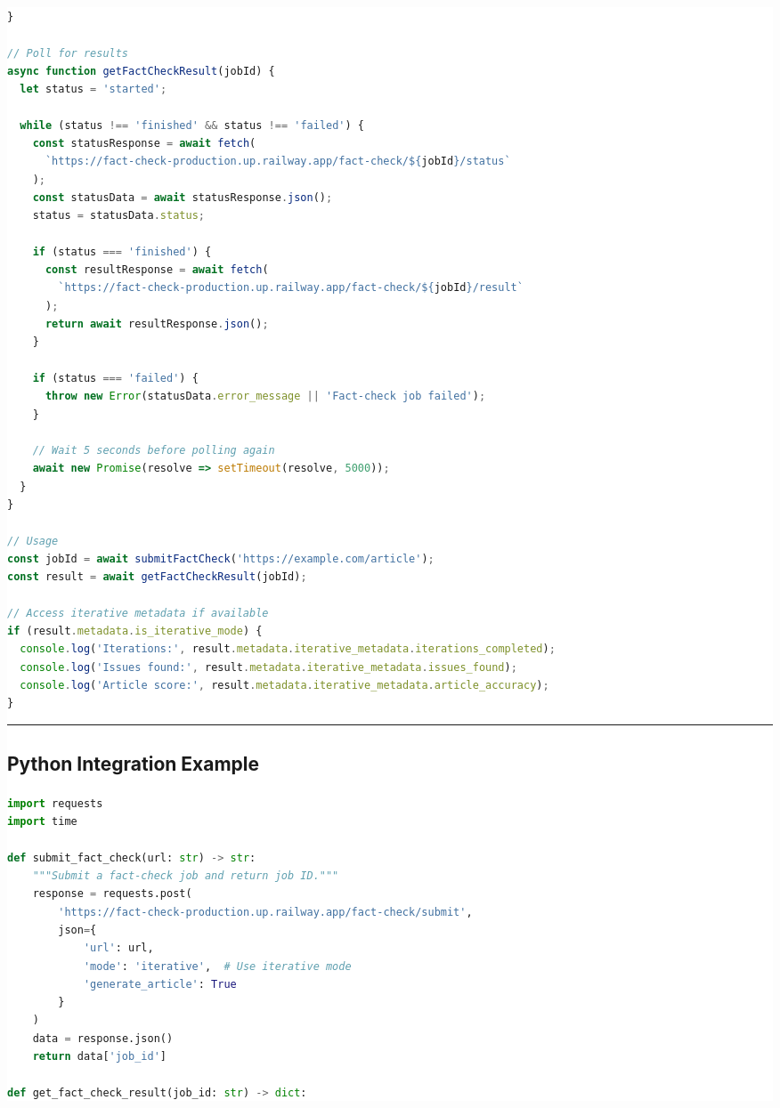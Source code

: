 ```javascript
}

// Poll for results
async function getFactCheckResult(jobId) {
  let status = 'started';
  
  while (status !== 'finished' && status !== 'failed') {
    const statusResponse = await fetch(
      `https://fact-check-production.up.railway.app/fact-check/${jobId}/status`
    );
    const statusData = await statusResponse.json();
    status = statusData.status;
    
    if (status === 'finished') {
      const resultResponse = await fetch(
        `https://fact-check-production.up.railway.app/fact-check/${jobId}/result`
      );
      return await resultResponse.json();
    }
    
    if (status === 'failed') {
      throw new Error(statusData.error_message || 'Fact-check job failed');
    }
    
    // Wait 5 seconds before polling again
    await new Promise(resolve => setTimeout(resolve, 5000));
  }
}

// Usage
const jobId = await submitFactCheck('https://example.com/article');
const result = await getFactCheckResult(jobId);

// Access iterative metadata if available
if (result.metadata.is_iterative_mode) {
  console.log('Iterations:', result.metadata.iterative_metadata.iterations_completed);
  console.log('Issues found:', result.metadata.iterative_metadata.issues_found);
  console.log('Article score:', result.metadata.iterative_metadata.article_accuracy);
}
```

---

## Python Integration Example

```python
import requests
import time

def submit_fact_check(url: str) -> str:
    """Submit a fact-check job and return job ID."""
    response = requests.post(
        'https://fact-check-production.up.railway.app/fact-check/submit',
        json={
            'url': url,
            'mode': 'iterative',  # Use iterative mode
            'generate_article': True
        }
    )
    data = response.json()
    return data['job_id']

def get_fact_check_result(job_id: str) -> dict:
```